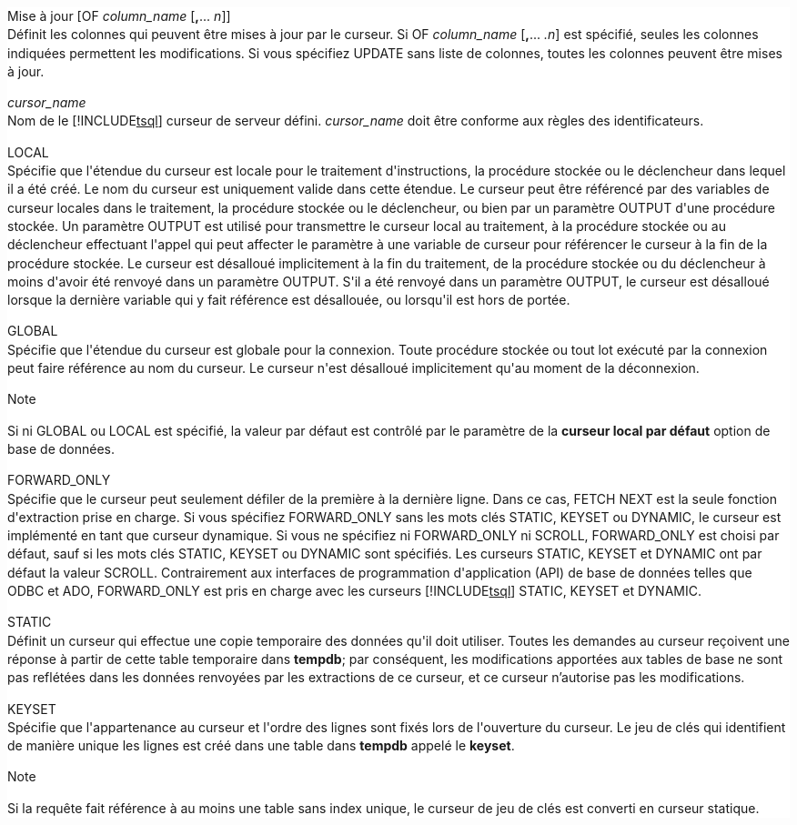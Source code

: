  Mise à jour [OF *column_name* [**,**... *n*]]  
 Définit les colonnes qui peuvent être mises à jour par le curseur. Si OF *column_name* [**,**... *.n*] est spécifié, seules les colonnes indiquées permettent les modifications. Si vous spécifiez UPDATE sans liste de colonnes, toutes les colonnes peuvent être mises à jour.  
  
 *cursor_name*  
 Nom de le [!INCLUDE[tsql](../../includes/tsql-md.md)] curseur de serveur défini. *cursor_name* doit être conforme aux règles des identificateurs.  
  
 LOCAL  
 Spécifie que l'étendue du curseur est locale pour le traitement d'instructions, la procédure stockée ou le déclencheur dans lequel il a été créé. Le nom du curseur est uniquement valide dans cette étendue. Le curseur peut être référencé par des variables de curseur locales dans le traitement, la procédure stockée ou le déclencheur, ou bien par un paramètre OUTPUT d'une procédure stockée. Un paramètre OUTPUT est utilisé pour transmettre le curseur local au traitement, à la procédure stockée ou au déclencheur effectuant l'appel qui peut affecter le paramètre à une variable de curseur pour référencer le curseur à la fin de la procédure stockée. Le curseur est désalloué implicitement à la fin du traitement, de la procédure stockée ou du déclencheur à moins d'avoir été renvoyé dans un paramètre OUTPUT. S'il a été renvoyé dans un paramètre OUTPUT, le curseur est désalloué lorsque la dernière variable qui y fait référence est désallouée, ou lorsqu'il est hors de portée.  
  
 GLOBAL  
 Spécifie que l'étendue du curseur est globale pour la connexion. Toute procédure stockée ou tout lot exécuté par la connexion peut faire référence au nom du curseur. Le curseur n'est désalloué implicitement qu'au moment de la déconnexion.  
  
> [!NOTE]  
>  Si ni GLOBAL ou LOCAL est spécifié, la valeur par défaut est contrôlé par le paramètre de la **curseur local par défaut** option de base de données.  
  
 FORWARD_ONLY  
 Spécifie que le curseur peut seulement défiler de la première à la dernière ligne. Dans ce cas, FETCH NEXT est la seule fonction d'extraction prise en charge. Si vous spécifiez FORWARD_ONLY sans les mots clés STATIC, KEYSET ou DYNAMIC, le curseur est implémenté en tant que curseur dynamique. Si vous ne spécifiez ni FORWARD_ONLY ni SCROLL, FORWARD_ONLY est choisi par défaut, sauf si les mots clés STATIC, KEYSET ou DYNAMIC sont spécifiés. Les curseurs STATIC, KEYSET et DYNAMIC ont par défaut la valeur SCROLL. Contrairement aux interfaces de programmation d'application (API) de base de données telles que ODBC et ADO, FORWARD_ONLY est pris en charge avec les curseurs [!INCLUDE[tsql](../../includes/tsql-md.md)] STATIC, KEYSET et DYNAMIC.  
  
 STATIC  
 Définit un curseur qui effectue une copie temporaire des données qu'il doit utiliser. Toutes les demandes au curseur reçoivent une réponse à partir de cette table temporaire dans **tempdb**; par conséquent, les modifications apportées aux tables de base ne sont pas reflétées dans les données renvoyées par les extractions de ce curseur, et ce curseur n’autorise pas les modifications.  
  
 KEYSET  
 Spécifie que l'appartenance au curseur et l'ordre des lignes sont fixés lors de l'ouverture du curseur. Le jeu de clés qui identifient de manière unique les lignes est créé dans une table dans **tempdb** appelé le **keyset**.  
  
> [!NOTE]  
>  Si la requête fait référence à au moins une table sans index unique, le curseur de jeu de clés est converti en curseur statique.  
  